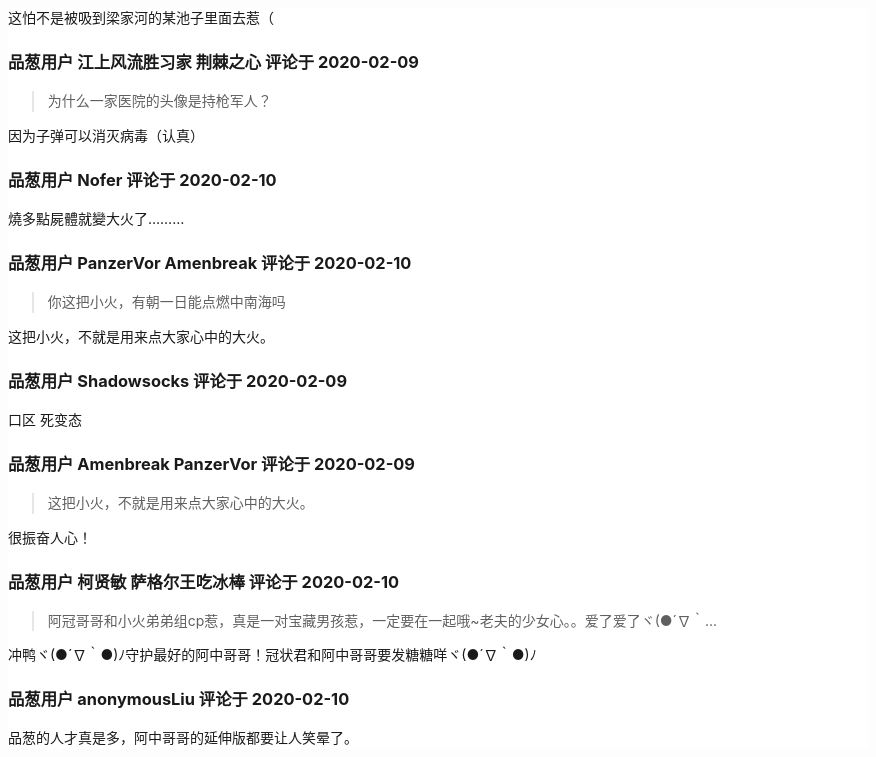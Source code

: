   
  
这怕不是被吸到梁家河的某池子里面去惹（
        


            
### 品葱用户 **江上风流胜习家 荆棘之心** 评论于 2020-02-09
        
> 为什么一家医院的头像是持枪军人？

  
因为子弹可以消灭病毒（认真）
        


            
### 品葱用户 **Nofer** 评论于 2020-02-10
        
燒多點屍體就變大火了………
        


            
### 品葱用户 **PanzerVor Amenbreak** 评论于 2020-02-10
        
> 你这把小火，有朝一日能点燃中南海吗

  
这把小火，不就是用来点大家心中的大火。
        


            
### 品葱用户 **Shadowsocks** 评论于 2020-02-09
        
口区 死变态
        


            
### 品葱用户 **Amenbreak PanzerVor** 评论于 2020-02-09
        
> 这把小火，不就是用来点大家心中的大火。

  
很振奋人心！
        


            
### 品葱用户 **柯贤敏 萨格尔王吃冰棒** 评论于 2020-02-10
        
> 阿冠哥哥和小火弟弟组cp惹，真是一对宝藏男孩惹，一定要在一起哦~老夫的少女心。。爱了爱了ヾ(●´∇｀...

  
  
冲鸭ヾ(●´∇｀●)ﾉ守护最好的阿中哥哥！冠状君和阿中哥哥要发糖糖咩ヾ(●´∇｀●)ﾉ
        


            
### 品葱用户 **anonymousLiu** 评论于 2020-02-10
        
品葱的人才真是多，阿中哥哥的延伸版都要让人笑晕了。
        

